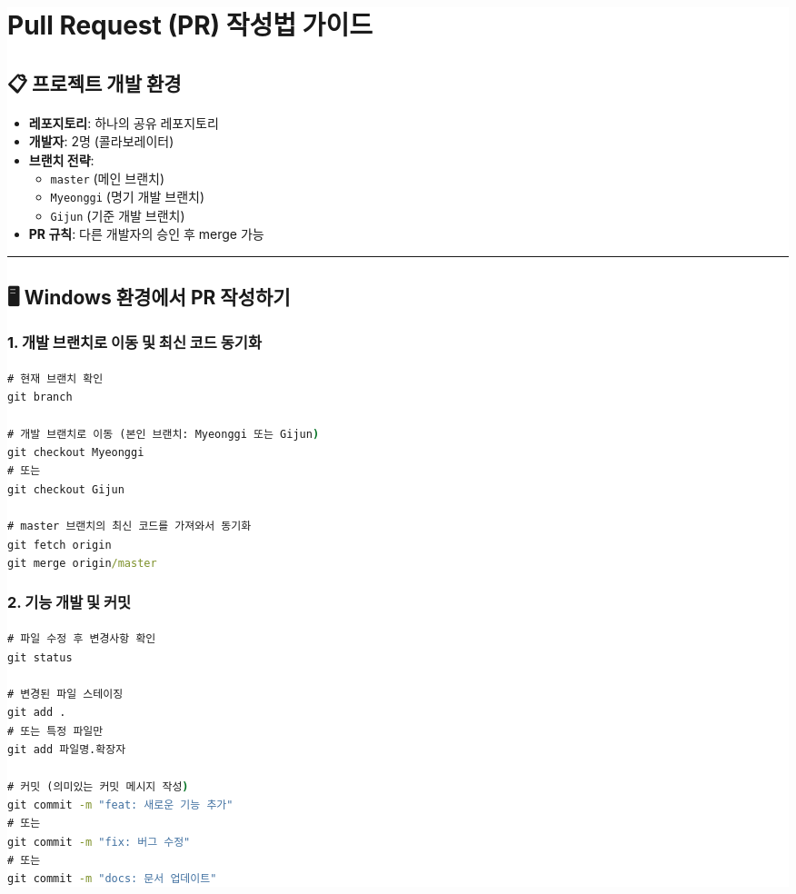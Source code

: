 # Pull Request (PR) 작성법 가이드

## 📋 프로젝트 개발 환경
- **레포지토리**: 하나의 공유 레포지토리
- **개발자**: 2명 (콜라보레이터)
- **브랜치 전략**: 
  - `master` (메인 브랜치)
  - `Myeonggi` (명기 개발 브랜치)
  - `Gijun` (기준 개발 브랜치)
- **PR 규칙**: 다른 개발자의 승인 후 merge 가능

---

## 🖥️ Windows 환경에서 PR 작성하기

### 1. 개발 브랜치로 이동 및 최신 코드 동기화

```cmd
# 현재 브랜치 확인
git branch

# 개발 브랜치로 이동 (본인 브랜치: Myeonggi 또는 Gijun)
git checkout Myeonggi
# 또는
git checkout Gijun

# master 브랜치의 최신 코드를 가져와서 동기화
git fetch origin
git merge origin/master
```

### 2. 기능 개발 및 커밋

```cmd
# 파일 수정 후 변경사항 확인
git status

# 변경된 파일 스테이징
git add .
# 또는 특정 파일만
git add 파일명.확장자

# 커밋 (의미있는 커밋 메시지 작성)
git commit -m "feat: 새로운 기능 추가"
# 또는
git commit -m "fix: 버그 수정"
# 또는
git commit -m "docs: 문서 업데이트"
```
